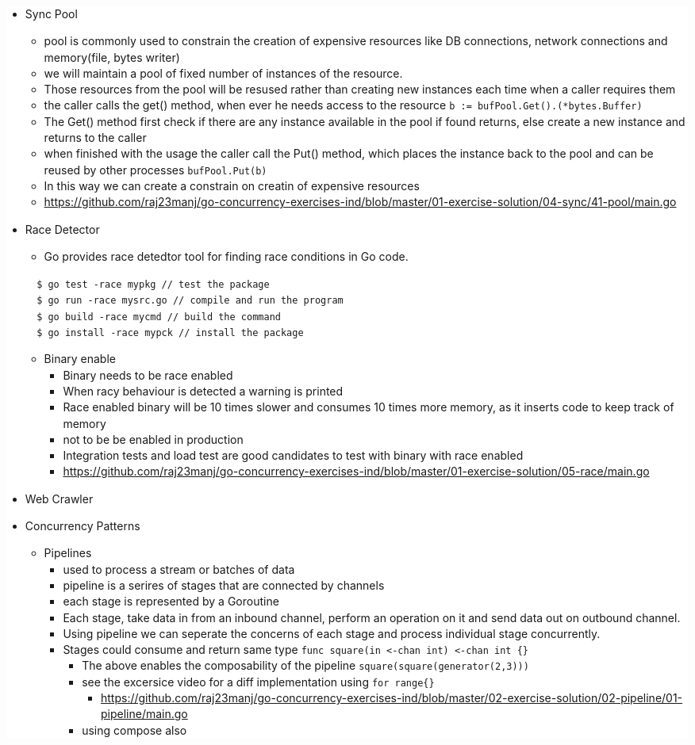   * Sync Pool
    -  pool is commonly used to constrain the creation of expensive resources like DB connections, network connections and memory(file, bytes writer)
    - we will maintain a pool of fixed number of instances of the resource.
    - Those resources from the pool will be resused rather than creating new instances each time when a caller requires them
    - the caller calls the get() method, when ever he needs access to the resource
      `b := bufPool.Get().(*bytes.Buffer)`
    - The Get() method first check if there are any instance available in the pool if found returns, else create a new instance and returns to the caller
    - when finished with the usage the caller call the Put() method, which places the instance back to the pool and can be reused by other processes
      `bufPool.Put(b)`
    - In this way we can create a constrain on creatin of expensive resources
    - https://github.com/raj23manj/go-concurrency-exercises-ind/blob/master/01-exercise-solution/04-sync/41-pool/main.go


* Race Detector
  - Go provides race detedtor tool for finding race conditions in Go code.
  ```
    $ go test -race mypkg // test the package
    $ go run -race mysrc.go // compile and run the program
    $ go build -race mycmd // build the command
    $ go install -race mypck // install the package
  ```
  - Binary enable
    - Binary needs to be race enabled
    - When racy behaviour is detected a warning is printed
    - Race enabled binary will be 10 times slower and consumes 10 times more memory, as it inserts code to keep track of memory
    - not to be be enabled in production
    - Integration tests and load test are good candidates to test with binary with race enabled
    - https://github.com/raj23manj/go-concurrency-exercises-ind/blob/master/01-exercise-solution/05-race/main.go

* Web Crawler

* Concurrency Patterns
  * Pipelines
    - used to process a stream or batches of data
    - pipeline is a serires of stages that are connected by channels
    - each stage is represented by a Goroutine
    - Each stage, take data in from an inbound channel, perform an operation on it and send data out on outbound channel.
    - Using pipeline we can seperate the concerns of each stage and process individual stage concurrently.
    - Stages could consume and return same type
      `func square(in <-chan int) <-chan int {}`
      - The above enables the composability of the pipeline
        `square(square(generator(2,3)))`
      - see the excersice video for a diff implementation using `for range{}`
        - https://github.com/raj23manj/go-concurrency-exercises-ind/blob/master/02-exercise-solution/02-pipeline/01-pipeline/main.go
      - using compose also
